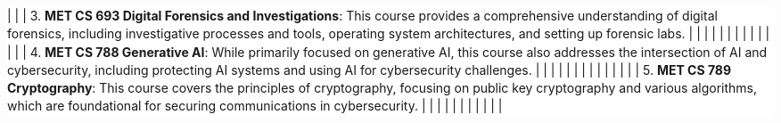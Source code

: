 |                                             |             | 3. **MET CS 693 Digital Forensics and Investigations**: This course provides a comprehensive understanding of digital forensics, including investigative processes and tools, operating system architectures, and setting up forensic labs.                                                                                                                                                                                                                                          |                     |                                                                                                                                                                                                                                                                                                                                                                                                                   |                         |
|                                             |             |                                                                                                                                                                                                                                                                                                                                                                                                                                                                                      |                     |                                                                                                                                                                                                                                                                                                                                                                                                                   |                         |
|                                             |             | 4. **MET CS 788 Generative AI**: While primarily focused on generative AI, this course also addresses the intersection of AI and cybersecurity, including protecting AI systems and using AI for cybersecurity challenges.                                                                                                                                                                                                                                                           |                     |                                                                                                                                                                                                                                                                                                                                                                                                                   |                         |
|                                             |             |                                                                                                                                                                                                                                                                                                                                                                                                                                                                                      |                     |                                                                                                                                                                                                                                                                                                                                                                                                                   |                         |
|                                             |             | 5. **MET CS 789 Cryptography**: This course covers the principles of cryptography, focusing on public key cryptography and various algorithms, which are foundational for securing communications in cybersecurity.                                                                                                                                                                                                                                                                  |                     |                                                                                                                                                                                                                                                                                                                                                                                                                   |                         |
|                                             |             |                                                                                                                                                                                                                                                                                                                                                                                                                                                                                      |                     |                                                                                                                                                                                                                                                                                                                                                                                                                   |                         |